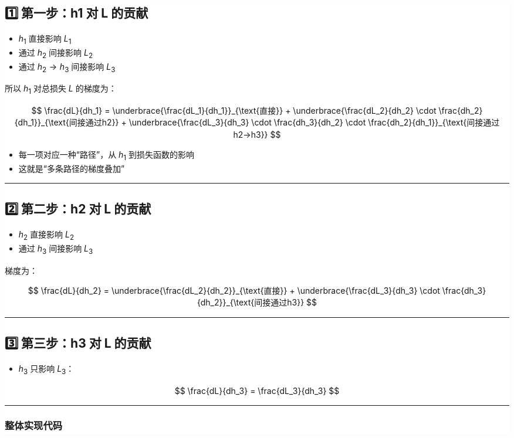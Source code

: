 
## 1️⃣ 第一步：h1 对 L 的贡献

* $h_1$ 直接影响 $L_1$
* 通过 $h_2$ 间接影响 $L_2$
* 通过 $h_2 \rightarrow h_3$ 间接影响 $L_3$

所以 $h_1$ 对总损失 $L$ 的梯度为：

$$
\frac{dL}{dh_1} = \underbrace{\frac{dL_1}{dh_1}}_{\text{直接}} + 
\underbrace{\frac{dL_2}{dh_2} \cdot \frac{dh_2}{dh_1}}_{\text{间接通过h2}} +
\underbrace{\frac{dL_3}{dh_3} \cdot \frac{dh_3}{dh_2} \cdot \frac{dh_2}{dh_1}}_{\text{间接通过h2→h3}}
$$

* 每一项对应一种“路径”，从 $h_1$ 到损失函数的影响
* 这就是“多条路径的梯度叠加”

---

## 2️⃣ 第二步：h2 对 L 的贡献

* $h_2$ 直接影响 $L_2$
* 通过 $h_3$ 间接影响 $L_3$

梯度为：

$$
\frac{dL}{dh_2} = \underbrace{\frac{dL_2}{dh_2}}_{\text{直接}} + 
\underbrace{\frac{dL_3}{dh_3} \cdot \frac{dh_3}{dh_2}}_{\text{间接通过h3}}
$$

---

## 3️⃣ 第三步：h3 对 L 的贡献

* $h_3$ 只影响 $L_3$：

$$
\frac{dL}{dh_3} = \frac{dL_3}{dh_3}
$$

---



### 整体实现代码







